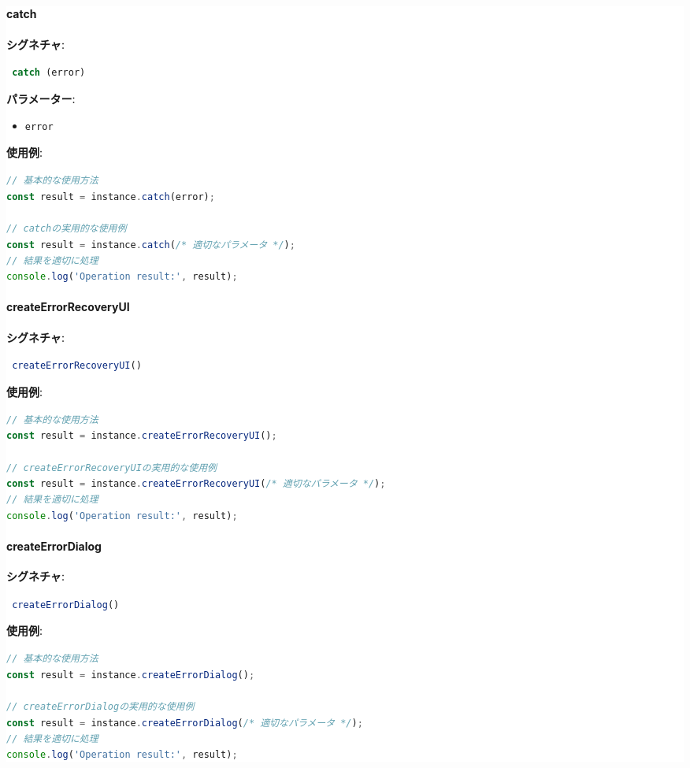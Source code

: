 #### catch

**シグネチャ**:
```javascript
 catch (error)
```

**パラメーター**:
- `error`

**使用例**:
```javascript
// 基本的な使用方法
const result = instance.catch(error);

// catchの実用的な使用例
const result = instance.catch(/* 適切なパラメータ */);
// 結果を適切に処理
console.log('Operation result:', result);
```

#### createErrorRecoveryUI

**シグネチャ**:
```javascript
 createErrorRecoveryUI()
```

**使用例**:
```javascript
// 基本的な使用方法
const result = instance.createErrorRecoveryUI();

// createErrorRecoveryUIの実用的な使用例
const result = instance.createErrorRecoveryUI(/* 適切なパラメータ */);
// 結果を適切に処理
console.log('Operation result:', result);
```

#### createErrorDialog

**シグネチャ**:
```javascript
 createErrorDialog()
```

**使用例**:
```javascript
// 基本的な使用方法
const result = instance.createErrorDialog();

// createErrorDialogの実用的な使用例
const result = instance.createErrorDialog(/* 適切なパラメータ */);
// 結果を適切に処理
console.log('Operation result:', result);
```
